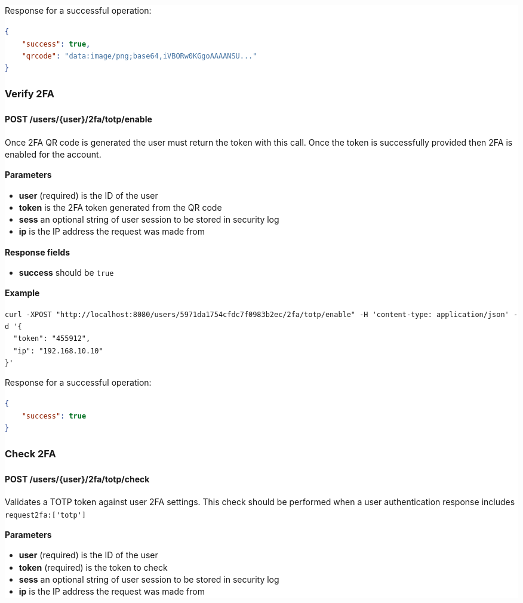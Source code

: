Response for a successful operation:

```json
{
    "success": true,
    "qrcode": "data:image/png;base64,iVBORw0KGgoAAAANSU..."
}
```

### Verify 2FA

#### POST /users/{user}/2fa/totp/enable

Once 2FA QR code is generated the user must return the token with this call. Once the token is successfully provided then 2FA is enabled for the account.

**Parameters**

*   **user** (required) is the ID of the user
*   **token** is the 2FA token generated from the QR code
*   **sess** an optional string of user session to be stored in security log
*   **ip** is the IP address the request was made from

**Response fields**

*   **success** should be `true`

**Example**

```
curl -XPOST "http://localhost:8080/users/5971da1754cfdc7f0983b2ec/2fa/totp/enable" -H 'content-type: application/json' -d '{
  "token": "455912",
  "ip": "192.168.10.10"
}'
```

Response for a successful operation:

```json
{
    "success": true
}
```

### Check 2FA

#### POST /users/{user}/2fa/totp/check

Validates a TOTP token against user 2FA settings. This check should be performed when a user authentication response includes `request2fa:['totp']`

**Parameters**

*   **user** (required) is the ID of the user
*   **token** (required) is the token to check
*   **sess** an optional string of user session to be stored in security log
*   **ip** is the IP address the request was made from
